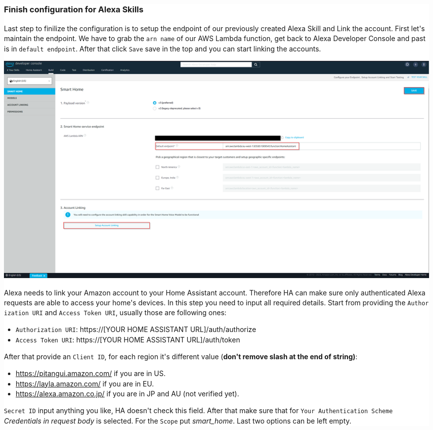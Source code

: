 
### Finish configuration for Alexa Skills

Last step to finilize the configuration is to setup the endpoint of our previously created Alexa Skill and Link the account. First let's maintain the endpoint. We have to grab the `arn name` of our AWS Lambda function, get back to Alexa Developer Console and past is in `default endpoint`. After that click `Save` save in the top and you can start linking the accounts. 

<img src="./img/alexa-config/add-endpoint.png">

Alexa needs to link your Amazon account to your Home Assistant account. Therefore HA can make sure only authenticated Alexa requests are able to access your home's devices. In this step you need to input all required details. Start from providing the `Authorization URI` and `Access Token URI`, usually those are following ones:

- `Authorization URI`: https://[YOUR HOME ASSISTANT URL]/auth/authorize
- `Access Token URI`: https://[YOUR HOME ASSISTANT URL]/auth/token

After that provide an `Client ID`, for each region it's different value (**don't remove slash at the end of string)**:

- https://pitangui.amazon.com/ if you are in US.
- https://layla.amazon.com/ if you are in EU.
- https://alexa.amazon.co.jp/ if you are in JP and AU (not verified yet).

`Secret ID` input anything you like, HA doesn't check this field. After that make sure that for `Your Authentication Scheme` *Credentials in request body* is selected. For the `Scope` put *smart_home*. Last two options can be left empty.
